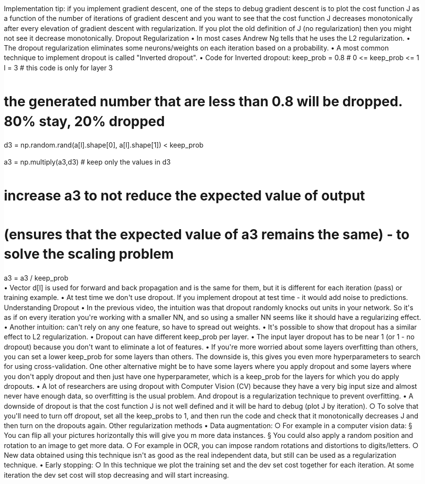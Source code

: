 Implementation tip: if you implement gradient descent, one of the steps to debug gradient descent is to plot the cost function J as a function of the number of iterations of gradient descent and you want to see that the cost function J decreases monotonically after every elevation of gradient descent with regularization. If you plot the old definition of J (no regularization) then you might not see it decrease monotonically.
Dropout Regularization
	• In most cases Andrew Ng tells that he uses the L2 regularization.
	• The dropout regularization eliminates some neurons/weights on each iteration based on a probability.
	• A most common technique to implement dropout is called "Inverted dropout".
	• Code for Inverted dropout:
keep_prob = 0.8   # 0 <= keep_prob <= 1
l = 3  # this code is only for layer 3
# the generated number that are less than 0.8 will be dropped. 80% stay, 20% dropped
d3 = np.random.rand(a[l].shape[0], a[l].shape[1]) < keep_prob

a3 = np.multiply(a3,d3)   # keep only the values in d3

# increase a3 to not reduce the expected value of output
# (ensures that the expected value of a3 remains the same) - to solve the scaling problem
a3 = a3 / keep_prob       
	• Vector d[l] is used for forward and back propagation and is the same for them, but it is different for each iteration (pass) or training example.
	• At test time we don't use dropout. If you implement dropout at test time - it would add noise to predictions.
Understanding Dropout
	• In the previous video, the intuition was that dropout randomly knocks out units in your network. So it's as if on every iteration you're working with a smaller NN, and so using a smaller NN seems like it should have a regularizing effect.
	• Another intuition: can't rely on any one feature, so have to spread out weights.
	• It's possible to show that dropout has a similar effect to L2 regularization.
	• Dropout can have different keep_prob per layer.
	• The input layer dropout has to be near 1 (or 1 - no dropout) because you don't want to eliminate a lot of features.
	• If you're more worried about some layers overfitting than others, you can set a lower keep_prob for some layers than others. The downside is, this gives you even more hyperparameters to search for using cross-validation. One other alternative might be to have some layers where you apply dropout and some layers where you don't apply dropout and then just have one hyperparameter, which is a keep_prob for the layers for which you do apply dropouts.
	• A lot of researchers are using dropout with Computer Vision (CV) because they have a very big input size and almost never have enough data, so overfitting is the usual problem. And dropout is a regularization technique to prevent overfitting.
	• A downside of dropout is that the cost function J is not well defined and it will be hard to debug (plot J by iteration).
		○ To solve that you'll need to turn off dropout, set all the keep_probs to 1, and then run the code and check that it monotonically decreases J and then turn on the dropouts again.
Other regularization methods
	• Data augmentation:
		○ For example in a computer vision data:
			§ You can flip all your pictures horizontally this will give you m more data instances.
			§ You could also apply a random position and rotation to an image to get more data.
		○ For example in OCR, you can impose random rotations and distortions to digits/letters.
		○ New data obtained using this technique isn't as good as the real independent data, but still can be used as a regularization technique.
	• Early stopping:
		○ In this technique we plot the training set and the dev set cost together for each iteration. At some iteration the dev set cost will stop decreasing and will start increasing.